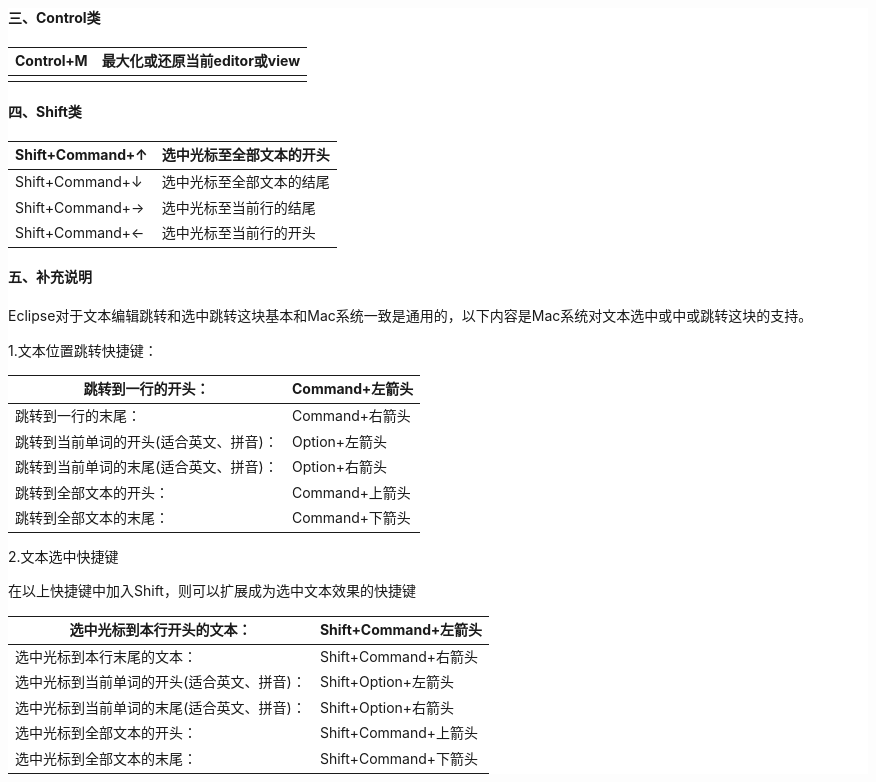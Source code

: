 #### 三、Control类

| Control+M | 最大化或还原当前editor或view |
| --------- | ---------------------------- |
|           |                              |

 

#### 四、Shift类

| Shift+Command+↑ | 选中光标至全部文本的开头 |
| --------------- | ------------------------ |
| Shift+Command+↓ | 选中光标至全部文本的结尾 |
| Shift+Command+→ | 选中光标至当前行的结尾   |
| Shift+Command+← | 选中光标至当前行的开头   |

 

#### 五、补充说明

Eclipse对于文本编辑跳转和选中跳转这块基本和Mac系统一致是通用的，以下内容是Mac系统对文本选中或中或跳转这块的支持。

1.文本位置跳转快捷键：

| 跳转到一行的开头：                     | Command+左箭头 |
| -------------------------------------- | -------------- |
| 跳转到一行的末尾：                     | Command+右箭头 |
| 跳转到当前单词的开头(适合英文、拼音)： | Option+左箭头  |
| 跳转到当前单词的末尾(适合英文、拼音)： | Option+右箭头  |
| 跳转到全部文本的开头：                 | Command+上箭头 |
| 跳转到全部文本的末尾：                 | Command+下箭头 |

2.文本选中快捷键

在以上快捷键中加入Shift，则可以扩展成为选中文本效果的快捷键

 

| 选中光标到本行开头的文本：                 | Shift+Command+左箭头 |
| ------------------------------------------ | -------------------- |
| 选中光标到本行末尾的文本：                 | Shift+Command+右箭头 |
| 选中光标到当前单词的开头(适合英文、拼音)： | Shift+Option+左箭头  |
| 选中光标到当前单词的末尾(适合英文、拼音)： | Shift+Option+右箭头  |
| 选中光标到全部文本的开头：                 | Shift+Command+上箭头 |
| 选中光标到全部文本的末尾：                 | Shift+Command+下箭头 |

 

